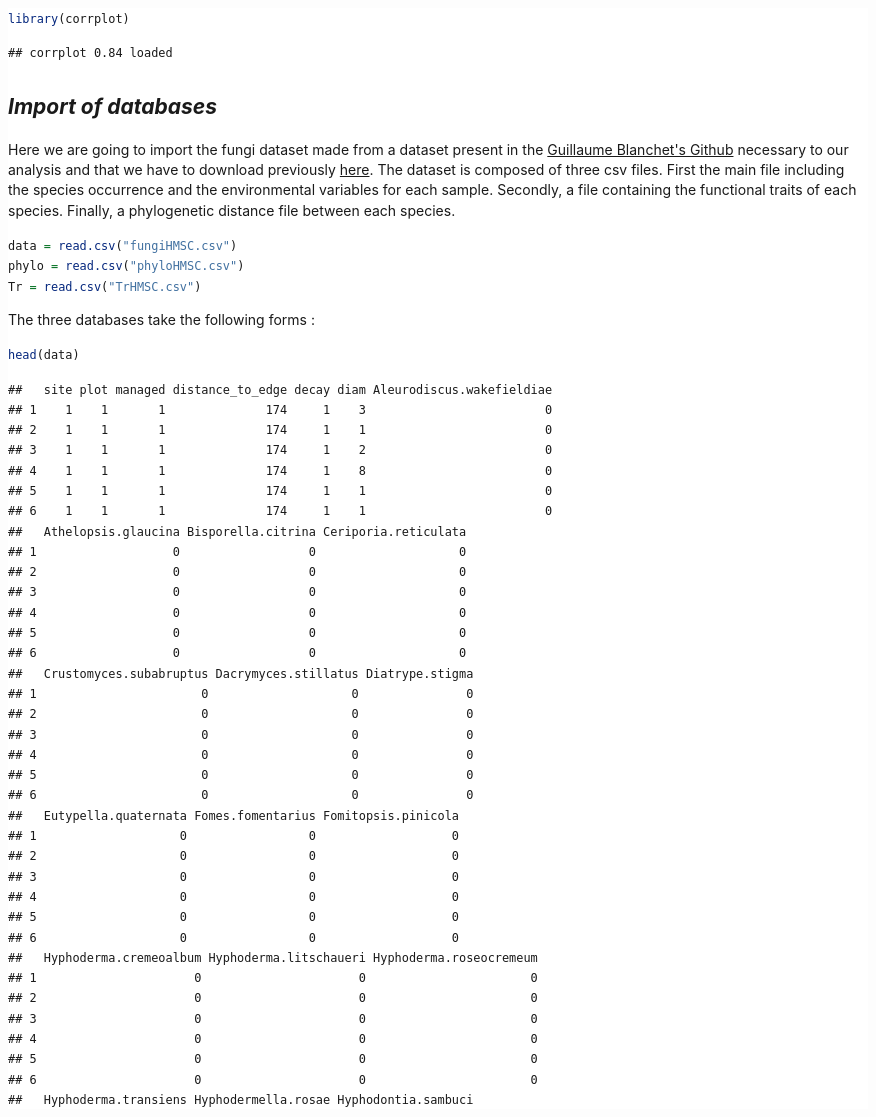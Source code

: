 ```r
library(corrplot)
```

```
## corrplot 0.84 loaded
```


## *Import of databases*

Here we are going to import the fungi dataset made from a dataset present in the [Guillaume Blanchet's Github](https://github.com/guiblanchet/) necessary to our analysis and that we have to download previously [here](/assets/Numerilab_HMSC_files/numerilab_data.zip). The dataset is composed of three csv files. First the main file including the species occurrence and the environmental variables for each sample. Secondly, a file containing the functional traits of each species. Finally, a phylogenetic distance file between each species.


```r
data = read.csv("fungiHMSC.csv")
phylo = read.csv("phyloHMSC.csv")
Tr = read.csv("TrHMSC.csv")
```

The three databases take the following forms :

```r
head(data)
```

```
##   site plot managed distance_to_edge decay diam Aleurodiscus.wakefieldiae
## 1    1    1       1              174     1    3                         0
## 2    1    1       1              174     1    1                         0
## 3    1    1       1              174     1    2                         0
## 4    1    1       1              174     1    8                         0
## 5    1    1       1              174     1    1                         0
## 6    1    1       1              174     1    1                         0
##   Athelopsis.glaucina Bisporella.citrina Ceriporia.reticulata
## 1                   0                  0                    0
## 2                   0                  0                    0
## 3                   0                  0                    0
## 4                   0                  0                    0
## 5                   0                  0                    0
## 6                   0                  0                    0
##   Crustomyces.subabruptus Dacrymyces.stillatus Diatrype.stigma
## 1                       0                    0               0
## 2                       0                    0               0
## 3                       0                    0               0
## 4                       0                    0               0
## 5                       0                    0               0
## 6                       0                    0               0
##   Eutypella.quaternata Fomes.fomentarius Fomitopsis.pinicola
## 1                    0                 0                   0
## 2                    0                 0                   0
## 3                    0                 0                   0
## 4                    0                 0                   0
## 5                    0                 0                   0
## 6                    0                 0                   0
##   Hyphoderma.cremeoalbum Hyphoderma.litschaueri Hyphoderma.roseocremeum
## 1                      0                      0                       0
## 2                      0                      0                       0
## 3                      0                      0                       0
## 4                      0                      0                       0
## 5                      0                      0                       0
## 6                      0                      0                       0
##   Hyphoderma.transiens Hyphodermella.rosae Hyphodontia.sambuci
```